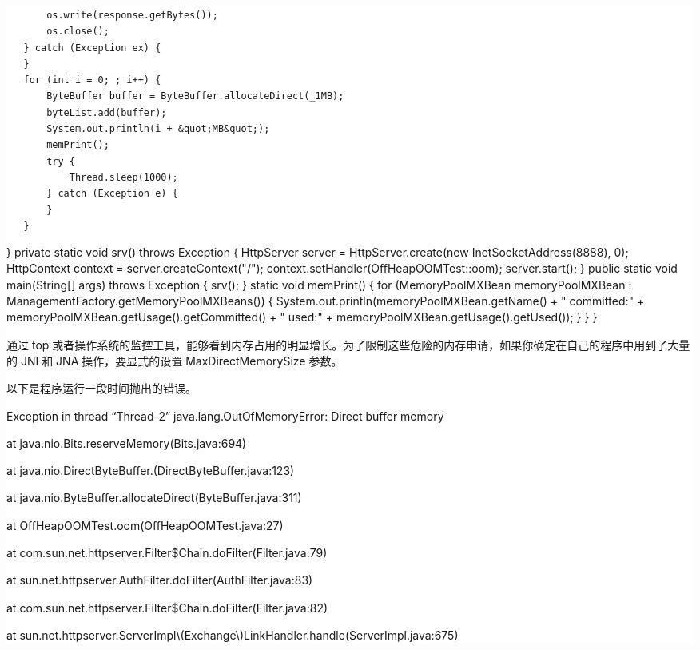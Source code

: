            os.write(response.getBytes());
           os.close();
       } catch (Exception ex) {
       }
       for (int i = 0; ; i++) {
           ByteBuffer buffer = ByteBuffer.allocateDirect(_1MB);
           byteList.add(buffer);
           System.out.println(i + &quot;MB&quot;);
           memPrint();
           try {
               Thread.sleep(1000);
           } catch (Exception e) {
           }
       }
   }
   private static void srv() throws Exception {
       HttpServer server = HttpServer.create(new InetSocketAddress(8888), 0);
       HttpContext context = server.createContext(&quot;/&quot;);
       context.setHandler(OffHeapOOMTest::oom);
       server.start();
   }
   public static void main(String[] args) throws Exception {
       srv();
   }
   static void memPrint() {
       for (MemoryPoolMXBean memoryPoolMXBean : ManagementFactory.getMemoryPoolMXBeans()) {
           System.out.println(memoryPoolMXBean.getName() +
                   &quot;  committed:&quot; + memoryPoolMXBean.getUsage().getCommitted() +
                   &quot;  used:&quot; + memoryPoolMXBean.getUsage().getUsed());
       }
   }
}
</code></pre>

<p>通过 top 或者操作系统的监控工具，能够看到内存占用的明显增长。为了限制这些危险的内存申请，如果你确定在自己的程序中用到了大量的 JNI 和 JNA 操作，要显式的设置 MaxDirectMemorySize 参数。</p>

<p>以下是程序运行一段时间抛出的错误。</p>

<p>Exception in thread &ldquo;Thread-2&rdquo; java.lang.OutOfMemoryError: Direct buffer memory</p>

<p>at java.nio.Bits.reserveMemory(Bits.java:694)</p>

<p>at java.nio.DirectByteBuffer.<init>(DirectByteBuffer.java:123)</p>

<p>at java.nio.ByteBuffer.allocateDirect(ByteBuffer.java:311)</p>

<p>at OffHeapOOMTest.oom(OffHeapOOMTest.java:27)</p>

<p>at com.sun.net.httpserver.Filter$Chain.doFilter(Filter.java:79)</p>

<p>at sun.net.httpserver.AuthFilter.doFilter(AuthFilter.java:83)</p>

<p>at com.sun.net.httpserver.Filter$Chain.doFilter(Filter.java:82)</p>

<p>at sun.net.httpserver.ServerImpl<span class="math inline">\(Exchange\)</span>LinkHandler.handle(ServerImpl.java:675)</p>
